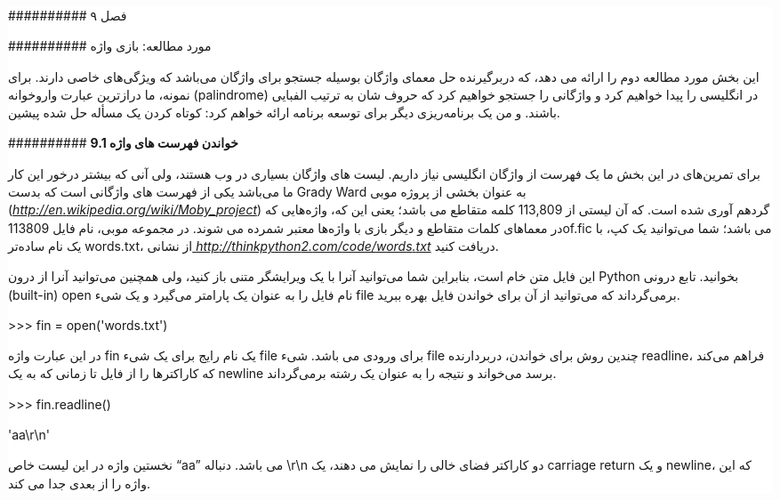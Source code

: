 ########## <span id="anchor"></span>فصل ۹

########## <span id="anchor-1"></span>مورد مطالعه: بازی واژه

این بخش مورد مطالعه دوم را ارائه می دهد، که دربرگیرنده حل معمای واژگان
بوسیله جستجو برای واژگان می‌باشد که ویژگی‌های خاصی دارند. برای نمونه، ما
درازترین عبارت واروخوانه (palindrome) در انگلیسی را پیدا خواهیم کرد و
واژگانی را جستجو خواهیم کرد که حروف شان به ترتیب الفبایی باشند. و من یک
برنامه‌ریزی دیگر برای توسعه برنامه ارائه خواهم کرد: کوتاه کردن یک مسأله
حل شده پیشین.

########## <span id="anchor-2"></span>**9.1 خواندن فهرست های واژه**

برای تمرین‌های در این بخش ما یک فهرست از واژگان انگلیسی نیاز داریم. لیست
های واژگان بسیاری در وب هستند، ولی آنی که بیشتر درخور این کار ما می‌باشد
یکی از فهرست های واژگانی است که بدست Grady Ward به عنوان بخشی از پروژه
موبی
([*http*](http://en.wikipedia.org/wiki/Moby_project)[*://*](http://en.wikipedia.org/wiki/Moby_project)[*en*](http://en.wikipedia.org/wiki/Moby_project)[*.*](http://en.wikipedia.org/wiki/Moby_project)[*wikipedia*](http://en.wikipedia.org/wiki/Moby_project)[*.*](http://en.wikipedia.org/wiki/Moby_project)[*org*](http://en.wikipedia.org/wiki/Moby_project)[*/*](http://en.wikipedia.org/wiki/Moby_project)[*wiki*](http://en.wikipedia.org/wiki/Moby_project)[*/*](http://en.wikipedia.org/wiki/Moby_project)[*Moby*](http://en.wikipedia.org/wiki/Moby_project)[*\_*](http://en.wikipedia.org/wiki/Moby_project)[*project*](http://en.wikipedia.org/wiki/Moby_project))
گردهم آوری شده است. که آن لیستی از 113,809 کلمه متقاطع می باشد؛ یعنی این
که، واژه‌هایی که در معماهای کلمات متقاطع و دیگر بازی با واژه‌ها معتبر
شمرده می شوند. در مجموعه موبی، نام فایل 113809of.fic می باشد؛ شما
می‌توانید یک کپ، با یک نام ساده‌تر words.txt، از نشانی[
](http://thinkpython2.com/code/words.txt)[*http*](http://thinkpython2.com/code/words.txt)[*://*](http://thinkpython2.com/code/words.txt)[*thinkpython*](http://thinkpython2.com/code/words.txt)[*2.*](http://thinkpython2.com/code/words.txt)[*com*](http://thinkpython2.com/code/words.txt)[*/*](http://thinkpython2.com/code/words.txt)[*code*](http://thinkpython2.com/code/words.txt)[*/*](http://thinkpython2.com/code/words.txt)[*words*](http://thinkpython2.com/code/words.txt)[*.*](http://thinkpython2.com/code/words.txt)[*txt*](http://thinkpython2.com/code/words.txt)
دریافت کنید.

این فایل متن خام است، بنابراین شما می‌توانید آنرا با یک ویرایشگر متنی
باز کنید، ولی همچنین می‌توانید آنرا از درون Python بخوانید. تابع درونی
(built-in) open نام فایل را به عنوان یک پارامتر می‌گیرد و یک شیء file
بر‌می‌گرداند که می‌توانید از آن برای خواندن فایل بهره ببرید.

&gt;&gt;&gt; fin = open('words.txt')

در این عبارت واژه fin یک نام رایج برای یک شیء file برای ورودی می باشد.
شیء file چندین روش برای خواندن، دربردارنده readline، فراهم می‌کند که
کاراکترها را از فایل تا زمانی که به یک newline برسد می‌خواند و نتیجه را
به عنوان یک رشته بر‌می‌گرداند.

&gt;&gt;&gt; fin.readline()

'aa\\r\\n'

نخستین واژه در این لیست خاص “aa” می باشد. دنباله \\r\\n دو کاراکتر فضای
خالی را نمایش می دهند، یک carriage return و یک newline، که این واژه را
از بعدی جدا می کند.
